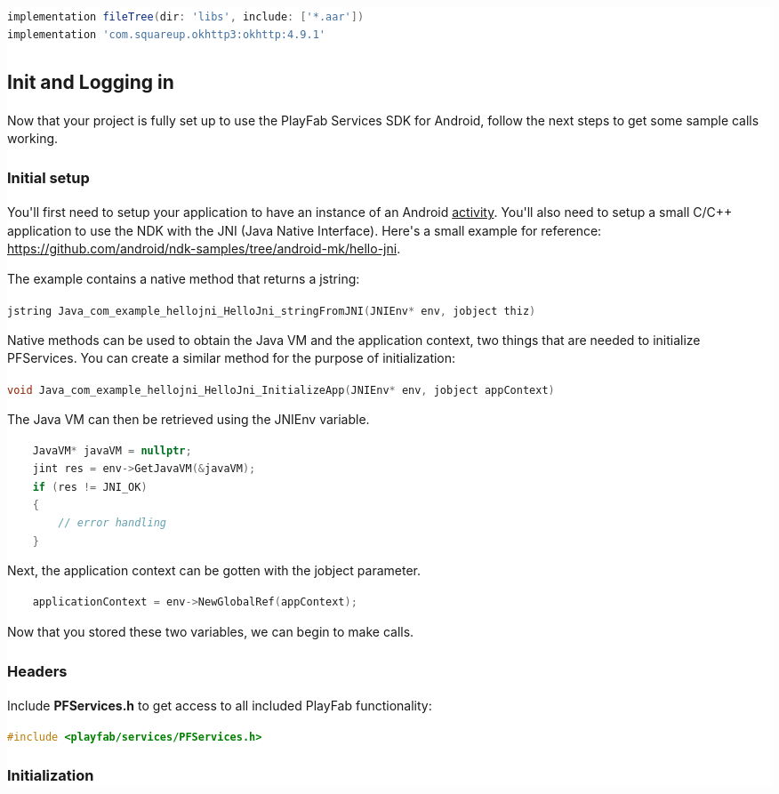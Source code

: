 ```gradle
implementation fileTree(dir: 'libs', include: ['*.aar'])
implementation 'com.squareup.okhttp3:okhttp:4.9.1'
```

## Init and Logging in

Now that your project is fully set up to use the PlayFab Services SDK for Android, follow the next steps to get some sample calls working.

### Initial setup

You'll first need to setup your application to have an instance of an Android [activity](https://developer.android.com/reference/android/app/Activity). You'll also need to setup a small C/C++ application to use the NDK with the JNI (Java Native Interface). Here's a small example for reference: https://github.com/android/ndk-samples/tree/android-mk/hello-jni.

The example contains a native method that returns a jstring:

```cpp
jstring Java_com_example_hellojni_HelloJni_stringFromJNI(JNIEnv* env, jobject thiz)
```
Native methods can be used to obtain the Java VM and the application context, two things that are needed to initialize PFServices. You can create a similar method for the purpose of initialization:

```cpp
void Java_com_example_hellojni_HelloJni_InitializeApp(JNIEnv* env, jobject appContext)
```

 The Java VM can then be retrieved using the JNIEnv variable.

```cpp
    JavaVM* javaVM = nullptr;
    jint res = env->GetJavaVM(&javaVM);
    if (res != JNI_OK)
    {
        // error handling
    }
```

Next, the application context can be gotten with the jobject parameter.

```cpp
    applicationContext = env->NewGlobalRef(appContext);
```

Now that you stored these two variables, we can begin to make calls.

### Headers

Include __PFServices.h__ to get access to all included PlayFab functionality:

```cpp
#include <playfab/services/PFServices.h>
```

### Initialization
